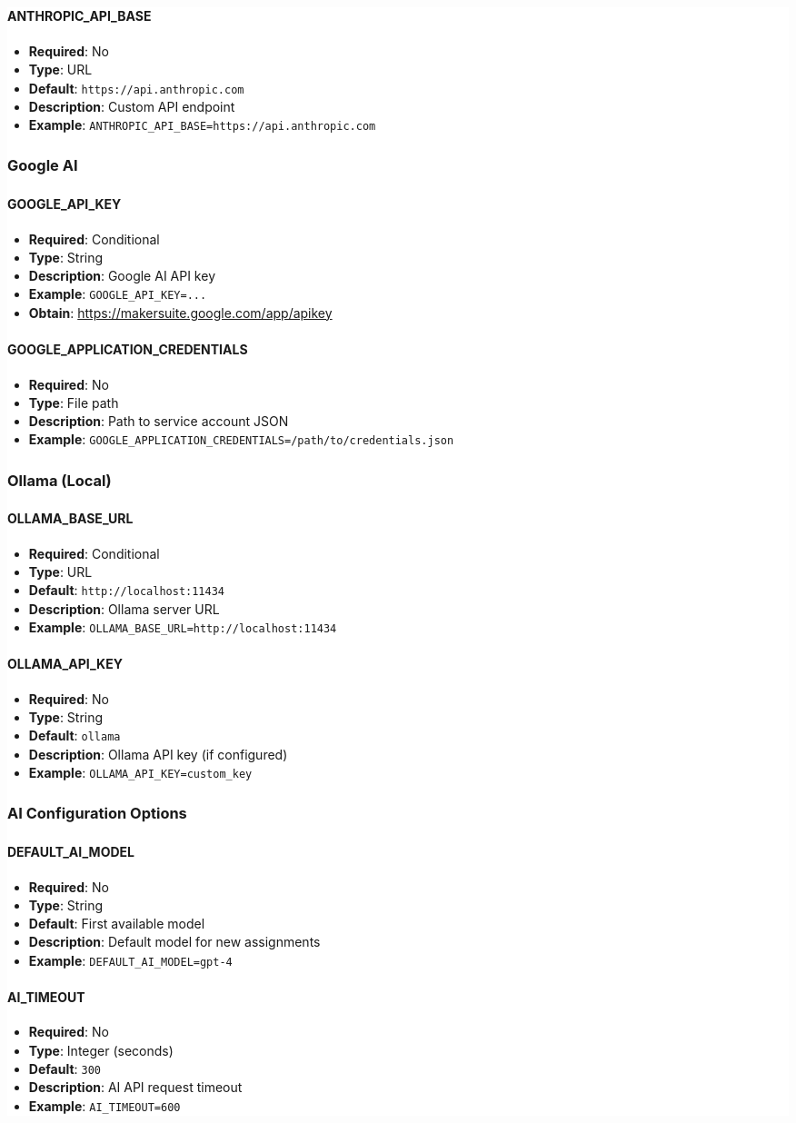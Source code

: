 #### ANTHROPIC_API_BASE
- **Required**: No
- **Type**: URL
- **Default**: `https://api.anthropic.com`
- **Description**: Custom API endpoint
- **Example**: `ANTHROPIC_API_BASE=https://api.anthropic.com`

### Google AI

#### GOOGLE_API_KEY
- **Required**: Conditional
- **Type**: String
- **Description**: Google AI API key
- **Example**: `GOOGLE_API_KEY=...`
- **Obtain**: https://makersuite.google.com/app/apikey

#### GOOGLE_APPLICATION_CREDENTIALS
- **Required**: No
- **Type**: File path
- **Description**: Path to service account JSON
- **Example**: `GOOGLE_APPLICATION_CREDENTIALS=/path/to/credentials.json`

### Ollama (Local)

#### OLLAMA_BASE_URL
- **Required**: Conditional
- **Type**: URL
- **Default**: `http://localhost:11434`
- **Description**: Ollama server URL
- **Example**: `OLLAMA_BASE_URL=http://localhost:11434`

#### OLLAMA_API_KEY
- **Required**: No
- **Type**: String
- **Default**: `ollama`
- **Description**: Ollama API key (if configured)
- **Example**: `OLLAMA_API_KEY=custom_key`

### AI Configuration Options

#### DEFAULT_AI_MODEL
- **Required**: No
- **Type**: String
- **Default**: First available model
- **Description**: Default model for new assignments
- **Example**: `DEFAULT_AI_MODEL=gpt-4`

#### AI_TIMEOUT
- **Required**: No
- **Type**: Integer (seconds)
- **Default**: `300`
- **Description**: AI API request timeout
- **Example**: `AI_TIMEOUT=600`
